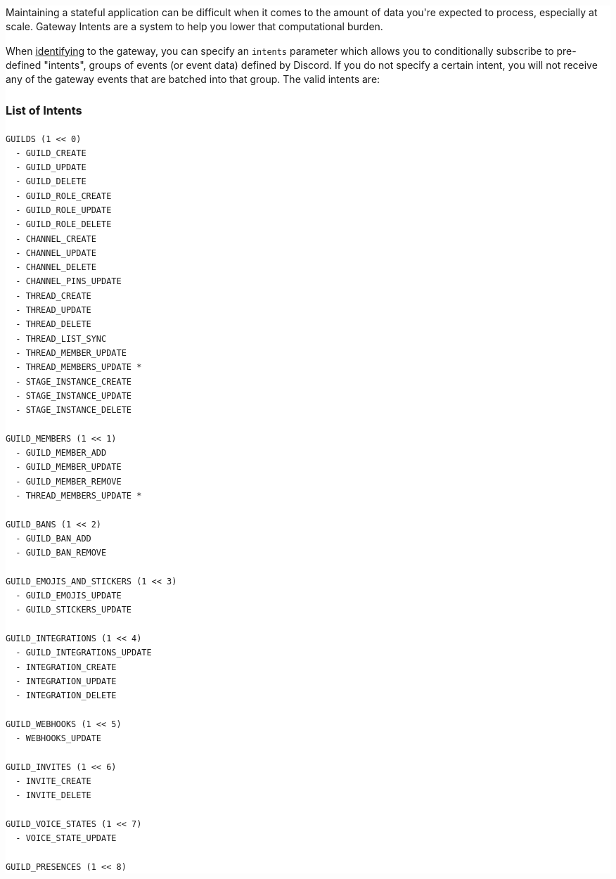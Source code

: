 Maintaining a stateful application can be difficult when it comes to the amount of data you're expected to process, especially at scale. Gateway Intents are a system to help you lower that computational burden.

When [identifying](#DOCS_TOPICS_GATEWAY/identifying) to the gateway, you can specify an `intents` parameter which allows you to conditionally subscribe to pre-defined "intents", groups of events (or event data) defined by Discord. If you do not specify a certain intent, you will not receive any of the gateway events that are batched into that group. The valid intents are:

### List of Intents

```
GUILDS (1 << 0)
  - GUILD_CREATE
  - GUILD_UPDATE
  - GUILD_DELETE
  - GUILD_ROLE_CREATE
  - GUILD_ROLE_UPDATE
  - GUILD_ROLE_DELETE
  - CHANNEL_CREATE
  - CHANNEL_UPDATE
  - CHANNEL_DELETE
  - CHANNEL_PINS_UPDATE
  - THREAD_CREATE
  - THREAD_UPDATE
  - THREAD_DELETE
  - THREAD_LIST_SYNC
  - THREAD_MEMBER_UPDATE
  - THREAD_MEMBERS_UPDATE *
  - STAGE_INSTANCE_CREATE
  - STAGE_INSTANCE_UPDATE
  - STAGE_INSTANCE_DELETE

GUILD_MEMBERS (1 << 1)
  - GUILD_MEMBER_ADD
  - GUILD_MEMBER_UPDATE
  - GUILD_MEMBER_REMOVE
  - THREAD_MEMBERS_UPDATE *

GUILD_BANS (1 << 2)
  - GUILD_BAN_ADD
  - GUILD_BAN_REMOVE

GUILD_EMOJIS_AND_STICKERS (1 << 3)
  - GUILD_EMOJIS_UPDATE
  - GUILD_STICKERS_UPDATE

GUILD_INTEGRATIONS (1 << 4)
  - GUILD_INTEGRATIONS_UPDATE
  - INTEGRATION_CREATE
  - INTEGRATION_UPDATE
  - INTEGRATION_DELETE

GUILD_WEBHOOKS (1 << 5)
  - WEBHOOKS_UPDATE

GUILD_INVITES (1 << 6)
  - INVITE_CREATE
  - INVITE_DELETE

GUILD_VOICE_STATES (1 << 7)
  - VOICE_STATE_UPDATE

GUILD_PRESENCES (1 << 8)
```